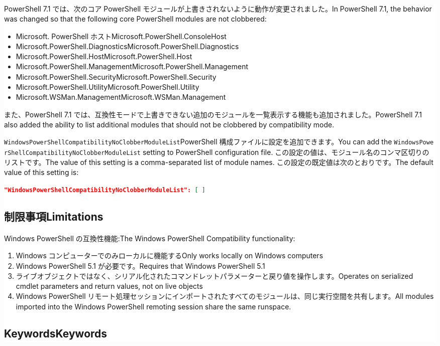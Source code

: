 <span data-ttu-id="d9742-136">PowerShell 7.1 では、次のコア PowerShell モジュールが上書きされないように動作が変更されました。</span><span class="sxs-lookup"><span data-stu-id="d9742-136">In PowerShell 7.1, the behavior was changed so that the following core PowerShell modules are not clobbered:</span></span>

- <span data-ttu-id="d9742-137">Microsoft. PowerShell ホスト</span><span class="sxs-lookup"><span data-stu-id="d9742-137">Microsoft.PowerShell.ConsoleHost</span></span>
- <span data-ttu-id="d9742-138">Microsoft.PowerShell.Diagnostics</span><span class="sxs-lookup"><span data-stu-id="d9742-138">Microsoft.PowerShell.Diagnostics</span></span>
- <span data-ttu-id="d9742-139">Microsoft.PowerShell.Host</span><span class="sxs-lookup"><span data-stu-id="d9742-139">Microsoft.PowerShell.Host</span></span>
- <span data-ttu-id="d9742-140">Microsoft.PowerShell.Management</span><span class="sxs-lookup"><span data-stu-id="d9742-140">Microsoft.PowerShell.Management</span></span>
- <span data-ttu-id="d9742-141">Microsoft.PowerShell.Security</span><span class="sxs-lookup"><span data-stu-id="d9742-141">Microsoft.PowerShell.Security</span></span>
- <span data-ttu-id="d9742-142">Microsoft.PowerShell.Utility</span><span class="sxs-lookup"><span data-stu-id="d9742-142">Microsoft.PowerShell.Utility</span></span>
- <span data-ttu-id="d9742-143">Microsoft.WSMan.Management</span><span class="sxs-lookup"><span data-stu-id="d9742-143">Microsoft.WSMan.Management</span></span>

<span data-ttu-id="d9742-144">また、PowerShell 7.1 では、互換性モードで上書きできない追加のモジュールを一覧表示する機能も追加されました。</span><span class="sxs-lookup"><span data-stu-id="d9742-144">PowerShell 7.1 also added the ability to list additional modules that should not be clobbered by compatibility mode.</span></span>

<span data-ttu-id="d9742-145">`WindowsPowerShellCompatibilityNoClobberModuleList`PowerShell 構成ファイルに設定を追加できます。</span><span class="sxs-lookup"><span data-stu-id="d9742-145">You can add the `WindowsPowerShellCompatibilityNoClobberModuleList` setting to PowerShell configuration file.</span></span> <span data-ttu-id="d9742-146">この設定の値は、モジュール名のコンマ区切りのリストです。</span><span class="sxs-lookup"><span data-stu-id="d9742-146">The value of this setting is a comma-separated list of module names.</span></span> <span data-ttu-id="d9742-147">この設定の既定値は次のとおりです。</span><span class="sxs-lookup"><span data-stu-id="d9742-147">The default value of this setting is:</span></span>

```json
"WindowsPowerShellCompatibilityNoClobberModuleList": [ ]
```

## <a name="limitations"></a><span data-ttu-id="d9742-148">制限事項</span><span class="sxs-lookup"><span data-stu-id="d9742-148">Limitations</span></span>

<span data-ttu-id="d9742-149">Windows PowerShell の互換性機能:</span><span class="sxs-lookup"><span data-stu-id="d9742-149">The Windows PowerShell Compatibility functionality:</span></span>

1. <span data-ttu-id="d9742-150">Windows コンピューターでのみローカルに機能する</span><span class="sxs-lookup"><span data-stu-id="d9742-150">Only works locally on Windows computers</span></span>
1. <span data-ttu-id="d9742-151">Windows PowerShell 5.1 が必要です。</span><span class="sxs-lookup"><span data-stu-id="d9742-151">Requires that Windows PowerShell 5.1</span></span>
1. <span data-ttu-id="d9742-152">ライブオブジェクトではなく、シリアル化されたコマンドレットパラメーターと戻り値を操作します。</span><span class="sxs-lookup"><span data-stu-id="d9742-152">Operates on serialized cmdlet parameters and return values, not on live objects</span></span>
1. <span data-ttu-id="d9742-153">Windows PowerShell リモート処理セッションにインポートされたすべてのモジュールは、同じ実行空間を共有します。</span><span class="sxs-lookup"><span data-stu-id="d9742-153">All modules imported into the Windows PowerShell remoting session share the same runspace.</span></span>

## <a name="keywords"></a><span data-ttu-id="d9742-154">Keywords</span><span class="sxs-lookup"><span data-stu-id="d9742-154">Keywords</span></span>
